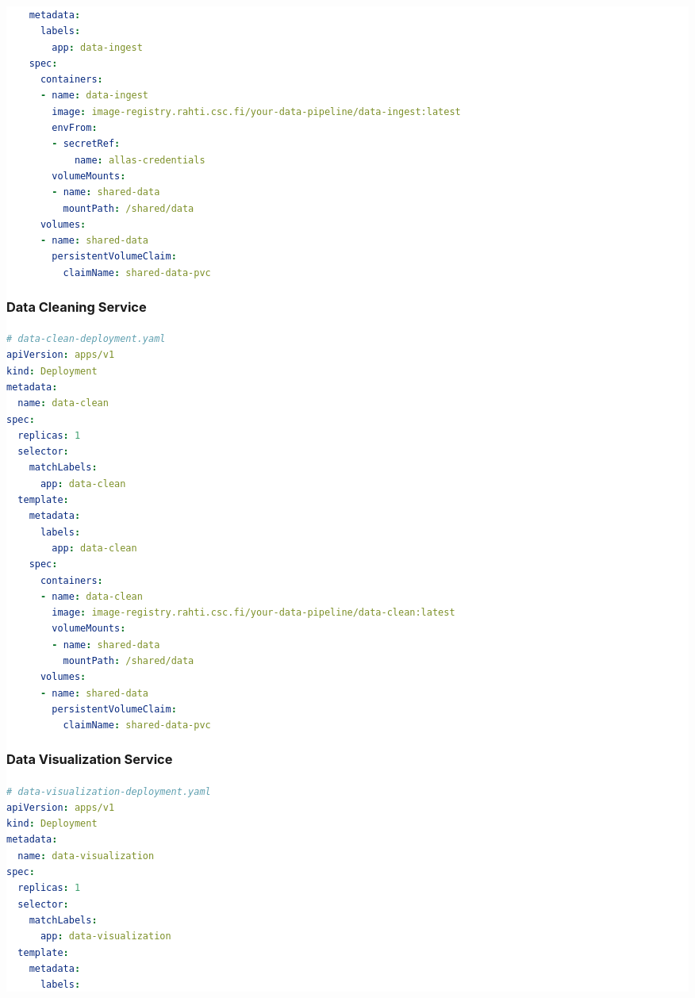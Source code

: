 ```yaml
    metadata:
      labels:
        app: data-ingest
    spec:
      containers:
      - name: data-ingest
        image: image-registry.rahti.csc.fi/your-data-pipeline/data-ingest:latest
        envFrom:
        - secretRef:
            name: allas-credentials
        volumeMounts:
        - name: shared-data
          mountPath: /shared/data
      volumes:
      - name: shared-data
        persistentVolumeClaim:
          claimName: shared-data-pvc
```

### Data Cleaning Service
```yaml
# data-clean-deployment.yaml
apiVersion: apps/v1
kind: Deployment
metadata:
  name: data-clean
spec:
  replicas: 1
  selector:
    matchLabels:
      app: data-clean
  template:
    metadata:
      labels:
        app: data-clean
    spec:
      containers:
      - name: data-clean
        image: image-registry.rahti.csc.fi/your-data-pipeline/data-clean:latest
        volumeMounts:
        - name: shared-data
          mountPath: /shared/data
      volumes:
      - name: shared-data
        persistentVolumeClaim:
          claimName: shared-data-pvc
```

### Data Visualization Service
```yaml
# data-visualization-deployment.yaml
apiVersion: apps/v1
kind: Deployment
metadata:
  name: data-visualization
spec:
  replicas: 1
  selector:
    matchLabels:
      app: data-visualization
  template:
    metadata:
      labels:
```